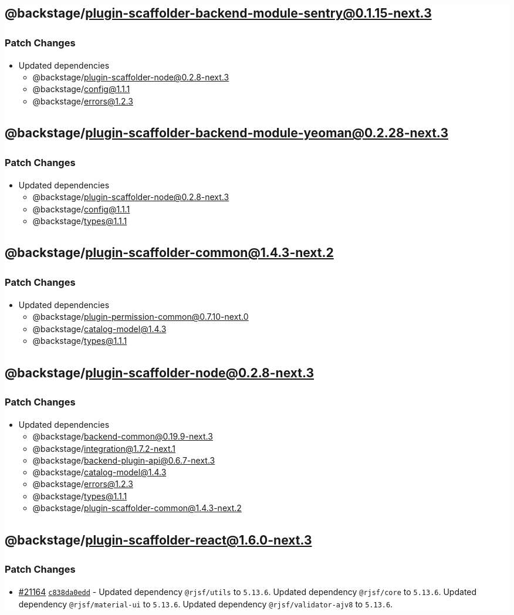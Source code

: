 ## @backstage/plugin-scaffolder-backend-module-sentry@0.1.15-next.3

### Patch Changes

- Updated dependencies
  - @backstage/plugin-scaffolder-node@0.2.8-next.3
  - @backstage/config@1.1.1
  - @backstage/errors@1.2.3

## @backstage/plugin-scaffolder-backend-module-yeoman@0.2.28-next.3

### Patch Changes

- Updated dependencies
  - @backstage/plugin-scaffolder-node@0.2.8-next.3
  - @backstage/config@1.1.1
  - @backstage/types@1.1.1

## @backstage/plugin-scaffolder-common@1.4.3-next.2

### Patch Changes

- Updated dependencies
  - @backstage/plugin-permission-common@0.7.10-next.0
  - @backstage/catalog-model@1.4.3
  - @backstage/types@1.1.1

## @backstage/plugin-scaffolder-node@0.2.8-next.3

### Patch Changes

- Updated dependencies
  - @backstage/backend-common@0.19.9-next.3
  - @backstage/integration@1.7.2-next.1
  - @backstage/backend-plugin-api@0.6.7-next.3
  - @backstage/catalog-model@1.4.3
  - @backstage/errors@1.2.3
  - @backstage/types@1.1.1
  - @backstage/plugin-scaffolder-common@1.4.3-next.2

## @backstage/plugin-scaffolder-react@1.6.0-next.3

### Patch Changes

- [#21164](https://github.com/backstage/backstage/pull/21164) [`c838da0edd`](https://github.com/backstage/backstage/commit/c838da0edddd9d8eaae4fc7152f45994850bd861) - Updated dependency `@rjsf/utils` to `5.13.6`.
  Updated dependency `@rjsf/core` to `5.13.6`.
  Updated dependency `@rjsf/material-ui` to `5.13.6`.
  Updated dependency `@rjsf/validator-ajv8` to `5.13.6`.
